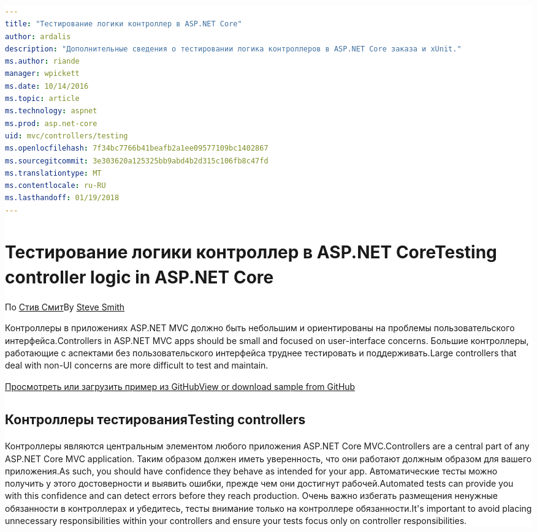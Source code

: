 ```yaml
---
title: "Тестирование логики контроллер в ASP.NET Core"
author: ardalis
description: "Дополнительные сведения о тестировании логика контроллеров в ASP.NET Core заказа и xUnit."
ms.author: riande
manager: wpickett
ms.date: 10/14/2016
ms.topic: article
ms.technology: aspnet
ms.prod: asp.net-core
uid: mvc/controllers/testing
ms.openlocfilehash: 7f34bc7766b41beafb2a1ee09577109bc1402867
ms.sourcegitcommit: 3e303620a125325bb9abd4b2d315c106fb8c47fd
ms.translationtype: MT
ms.contentlocale: ru-RU
ms.lasthandoff: 01/19/2018
---
```

# <a name="testing-controller-logic-in-aspnet-core"></a><span data-ttu-id="a5eee-103">Тестирование логики контроллер в ASP.NET Core</span><span class="sxs-lookup"><span data-stu-id="a5eee-103">Testing controller logic in ASP.NET Core</span></span>

<span data-ttu-id="a5eee-104">По [Стив Смит](https://ardalis.com/)</span><span class="sxs-lookup"><span data-stu-id="a5eee-104">By [Steve Smith](https://ardalis.com/)</span></span>

<span data-ttu-id="a5eee-105">Контроллеры в приложениях ASP.NET MVC должно быть небольшим и ориентированы на проблемы пользовательского интерфейса.</span><span class="sxs-lookup"><span data-stu-id="a5eee-105">Controllers in ASP.NET MVC apps should be small and focused on user-interface concerns.</span></span> <span data-ttu-id="a5eee-106">Большие контроллеры, работающие с аспектами без пользовательского интерфейса труднее тестировать и поддерживать.</span><span class="sxs-lookup"><span data-stu-id="a5eee-106">Large controllers that deal with non-UI concerns are more difficult to test and maintain.</span></span>

[<span data-ttu-id="a5eee-107">Просмотреть или загрузить пример из GitHub</span><span class="sxs-lookup"><span data-stu-id="a5eee-107">View or download sample from GitHub</span></span>](https://github.com/aspnet/Docs/tree/master/aspnetcore/mvc/controllers/testing/sample)

## <a name="testing-controllers"></a><span data-ttu-id="a5eee-108">Контроллеры тестирования</span><span class="sxs-lookup"><span data-stu-id="a5eee-108">Testing controllers</span></span>

<span data-ttu-id="a5eee-109">Контроллеры являются центральным элементом любого приложения ASP.NET Core MVC.</span><span class="sxs-lookup"><span data-stu-id="a5eee-109">Controllers are a central part of any ASP.NET Core MVC application.</span></span> <span data-ttu-id="a5eee-110">Таким образом должен иметь уверенность, что они работают должным образом для вашего приложения.</span><span class="sxs-lookup"><span data-stu-id="a5eee-110">As such, you should have confidence they behave as intended for your app.</span></span> <span data-ttu-id="a5eee-111">Автоматические тесты можно получить у этого достоверности и выявить ошибки, прежде чем они достигнут рабочей.</span><span class="sxs-lookup"><span data-stu-id="a5eee-111">Automated tests can provide you with this confidence and can detect errors before they reach production.</span></span> <span data-ttu-id="a5eee-112">Очень важно избегать размещения ненужные обязанности в контроллерах и убедитесь, тесты внимание только на контроллере обязанности.</span><span class="sxs-lookup"><span data-stu-id="a5eee-112">It's important to avoid placing unnecessary responsibilities within your controllers and ensure your tests focus only on controller responsibilities.</span></span>
